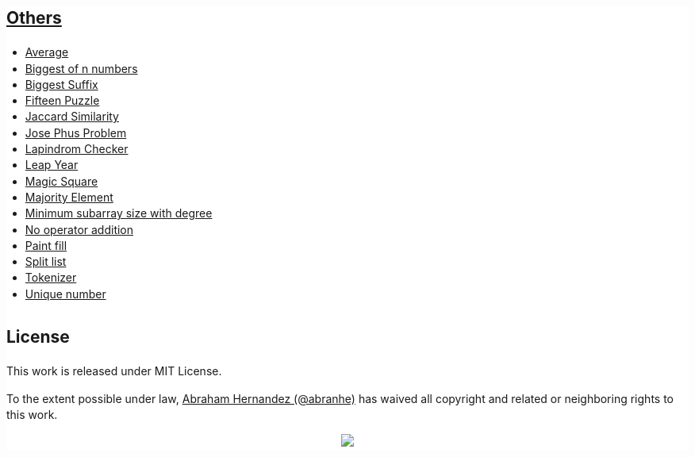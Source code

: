 ## [Others](others)

- [Average](others/)
- [Biggest of n numbers](others/)
- [Biggest Suffix](others/)
- [Fifteen Puzzle](others/)
- [Jaccard Similarity](others/)
- [Jose Phus Problem](others/)
- [Lapindrom Checker](others/)
- [Leap Year](others/)
- [Magic Square](others/)
- [Majority Element](others/)
- [Minimum subarray size with degree](others/)
- [No operator addition](others/)
- [Paint fill](others/)
- [Split list](others/)
- [Tokenizer](others/)
- [Unique number](others/)

## License

This work is released under MIT License.

To the extent possible under law, [Abraham Hernandez (@abranhe)](https://go.abranhe.com/github) has waived all copyright and related or neighboring rights to this work.

<div align="center">
	<a href="https://github.com/abranhe/algorithms">
		<img src="https://cdn.abranhe.com/projects/algorithms/logo.svg" width="50px">
	</a>
  <br>
</div>
